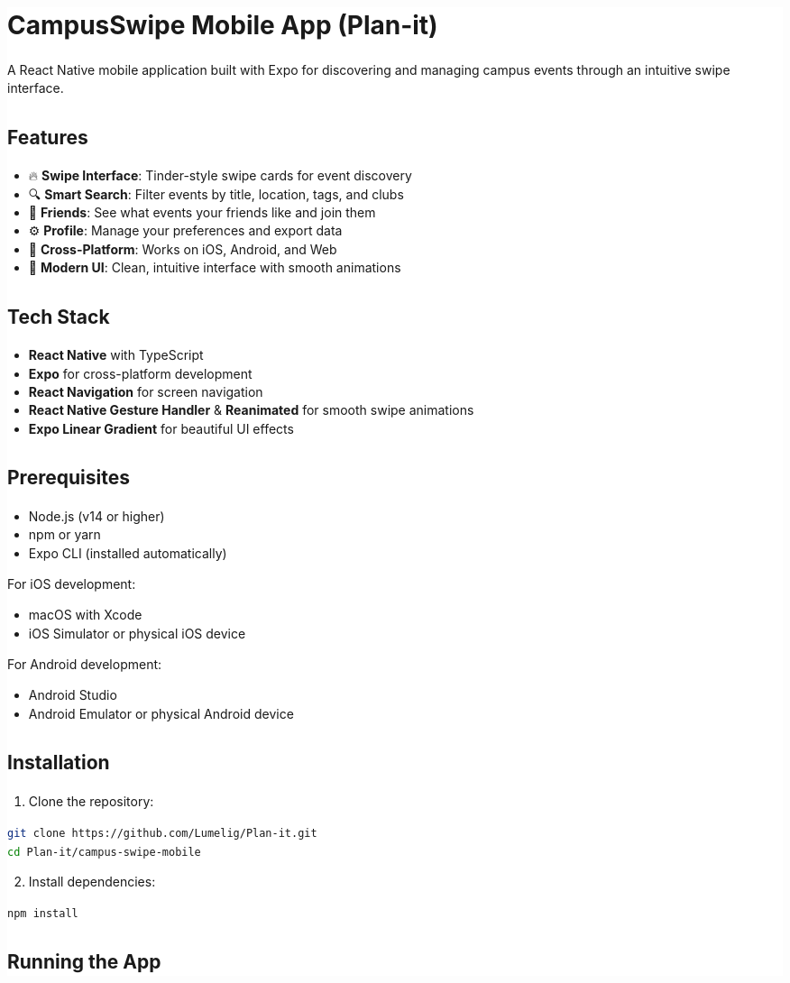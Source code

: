 # CampusSwipe Mobile App (Plan-it)

A React Native mobile application built with Expo for discovering and managing campus events through an intuitive swipe interface.

## Features

- 🔥 **Swipe Interface**: Tinder-style swipe cards for event discovery
- 🔍 **Smart Search**: Filter events by title, location, tags, and clubs
- 👥 **Friends**: See what events your friends like and join them
- ⚙️ **Profile**: Manage your preferences and export data
- 📱 **Cross-Platform**: Works on iOS, Android, and Web
- 🎨 **Modern UI**: Clean, intuitive interface with smooth animations

## Tech Stack

- **React Native** with TypeScript
- **Expo** for cross-platform development
- **React Navigation** for screen navigation
- **React Native Gesture Handler** & **Reanimated** for smooth swipe animations
- **Expo Linear Gradient** for beautiful UI effects

## Prerequisites

- Node.js (v14 or higher)
- npm or yarn
- Expo CLI (installed automatically)

For iOS development:
- macOS with Xcode
- iOS Simulator or physical iOS device

For Android development:
- Android Studio
- Android Emulator or physical Android device

## Installation

1. Clone the repository:
```bash
git clone https://github.com/Lumelig/Plan-it.git
cd Plan-it/campus-swipe-mobile
```

2. Install dependencies:
```bash
npm install
```

## Running the App
